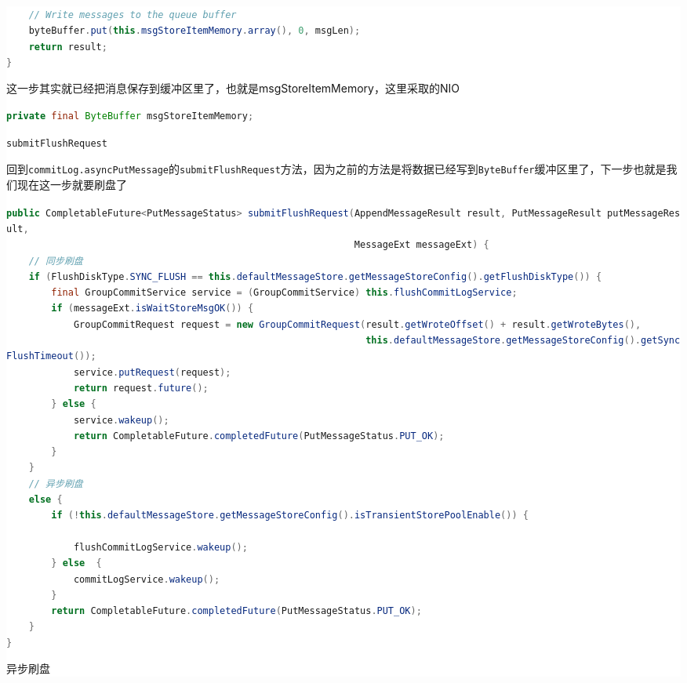 ```java
    // Write messages to the queue buffer
    byteBuffer.put(this.msgStoreItemMemory.array(), 0, msgLen);
    return result;
}
```



这一步其实就已经把消息保存到缓冲区里了，也就是msgStoreItemMemory，这里采取的NIO

```java
private final ByteBuffer msgStoreItemMemory;
```



`submitFlushRequest`

回到`commitLog.asyncPutMessage`的`submitFlushRequest`方法，因为之前的方法是将数据已经写到`ByteBuffer`缓冲区里了，下一步也就是我们现在这一步就要刷盘了

```java
public CompletableFuture<PutMessageStatus> submitFlushRequest(AppendMessageResult result, PutMessageResult putMessageResult,
                                                              MessageExt messageExt) {
    // 同步刷盘
    if (FlushDiskType.SYNC_FLUSH == this.defaultMessageStore.getMessageStoreConfig().getFlushDiskType()) {
        final GroupCommitService service = (GroupCommitService) this.flushCommitLogService;
        if (messageExt.isWaitStoreMsgOK()) {
            GroupCommitRequest request = new GroupCommitRequest(result.getWroteOffset() + result.getWroteBytes(),
                                                                this.defaultMessageStore.getMessageStoreConfig().getSyncFlushTimeout());
            service.putRequest(request);
            return request.future();
        } else {
            service.wakeup();
            return CompletableFuture.completedFuture(PutMessageStatus.PUT_OK);
        }
    }
    // 异步刷盘
    else {
        if (!this.defaultMessageStore.getMessageStoreConfig().isTransientStorePoolEnable()) {
            
            flushCommitLogService.wakeup();
        } else  {
            commitLogService.wakeup();
        }
        return CompletableFuture.completedFuture(PutMessageStatus.PUT_OK);
    }
}
```



异步刷盘
